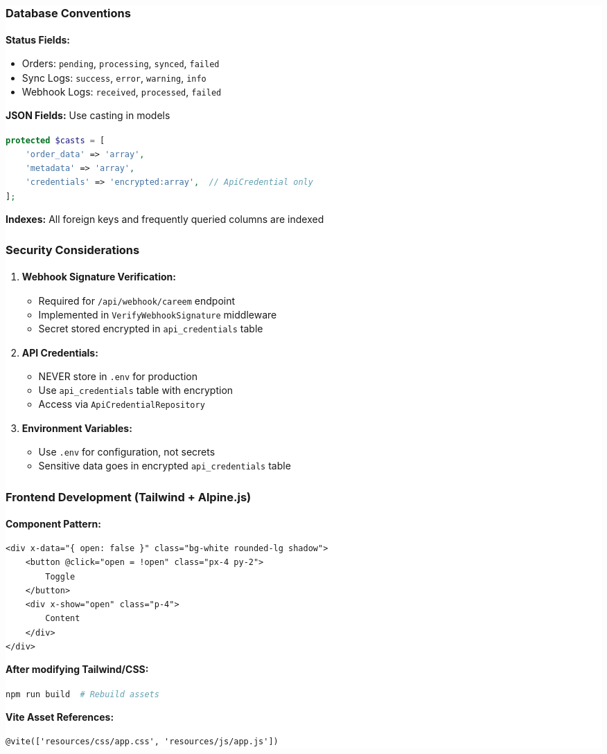 ### Database Conventions

**Status Fields:**
- Orders: `pending`, `processing`, `synced`, `failed`
- Sync Logs: `success`, `error`, `warning`, `info`
- Webhook Logs: `received`, `processed`, `failed`

**JSON Fields:** Use casting in models
```php
protected $casts = [
    'order_data' => 'array',
    'metadata' => 'array',
    'credentials' => 'encrypted:array',  // ApiCredential only
];
```

**Indexes:** All foreign keys and frequently queried columns are indexed

### Security Considerations

1. **Webhook Signature Verification:**
   - Required for `/api/webhook/careem` endpoint
   - Implemented in `VerifyWebhookSignature` middleware
   - Secret stored encrypted in `api_credentials` table

2. **API Credentials:**
   - NEVER store in `.env` for production
   - Use `api_credentials` table with encryption
   - Access via `ApiCredentialRepository`

3. **Environment Variables:**
   - Use `.env` for configuration, not secrets
   - Sensitive data goes in encrypted `api_credentials` table

### Frontend Development (Tailwind + Alpine.js)

**Component Pattern:**
```blade
<div x-data="{ open: false }" class="bg-white rounded-lg shadow">
    <button @click="open = !open" class="px-4 py-2">
        Toggle
    </button>
    <div x-show="open" class="p-4">
        Content
    </div>
</div>
```

**After modifying Tailwind/CSS:**
```bash
npm run build  # Rebuild assets
```

**Vite Asset References:**
```blade
@vite(['resources/css/app.css', 'resources/js/app.js'])
```
